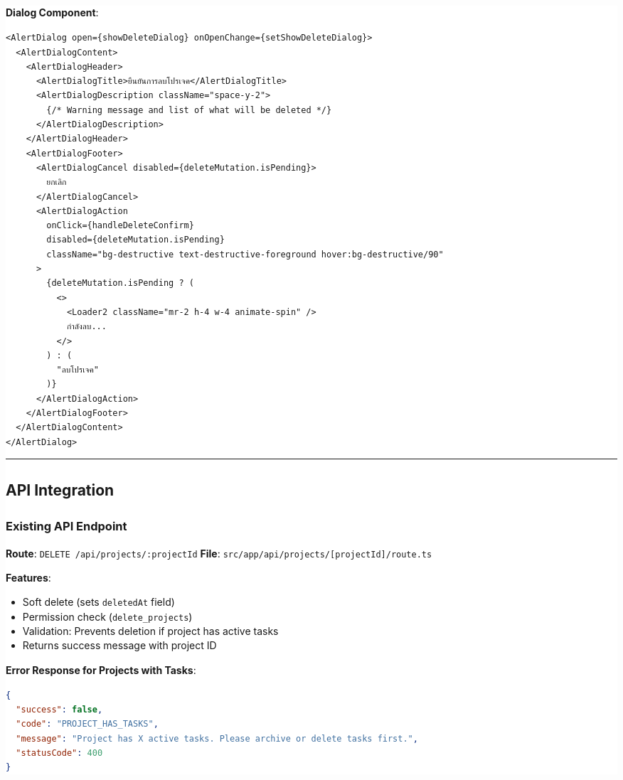 **Dialog Component**:
```tsx
<AlertDialog open={showDeleteDialog} onOpenChange={setShowDeleteDialog}>
  <AlertDialogContent>
    <AlertDialogHeader>
      <AlertDialogTitle>ยืนยันการลบโปรเจค</AlertDialogTitle>
      <AlertDialogDescription className="space-y-2">
        {/* Warning message and list of what will be deleted */}
      </AlertDialogDescription>
    </AlertDialogHeader>
    <AlertDialogFooter>
      <AlertDialogCancel disabled={deleteMutation.isPending}>
        ยกเลิก
      </AlertDialogCancel>
      <AlertDialogAction
        onClick={handleDeleteConfirm}
        disabled={deleteMutation.isPending}
        className="bg-destructive text-destructive-foreground hover:bg-destructive/90"
      >
        {deleteMutation.isPending ? (
          <>
            <Loader2 className="mr-2 h-4 w-4 animate-spin" />
            กำลังลบ...
          </>
        ) : (
          "ลบโปรเจค"
        )}
      </AlertDialogAction>
    </AlertDialogFooter>
  </AlertDialogContent>
</AlertDialog>
```

---

## API Integration

### Existing API Endpoint
**Route**: `DELETE /api/projects/:projectId`
**File**: `src/app/api/projects/[projectId]/route.ts`

**Features**:
- Soft delete (sets `deletedAt` field)
- Permission check (`delete_projects`)
- Validation: Prevents deletion if project has active tasks
- Returns success message with project ID

**Error Response for Projects with Tasks**:
```json
{
  "success": false,
  "code": "PROJECT_HAS_TASKS",
  "message": "Project has X active tasks. Please archive or delete tasks first.",
  "statusCode": 400
}
```
